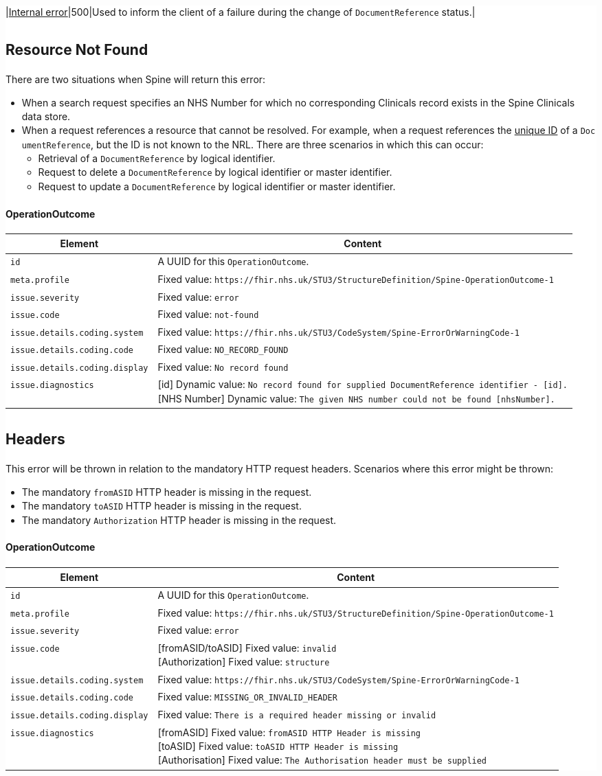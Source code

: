 |[Internal error](guidance_errors.html#internal-error)|500|Used to inform the client of a failure during the change of `DocumentReference` status.|

## Resource Not Found

There are two situations when Spine will return this error:

- When a search request specifies an NHS Number for which no corresponding Clinicals record exists in the Spine Clinicals data store.
- When a request references a resource that cannot be resolved. For example, when a request references the [unique ID](pointer_fhir_resource.html#identifiers) of a `DocumentReference`, but the ID is not known to the NRL. There are three scenarios in which this can occur:
  - Retrieval of a `DocumentReference` by logical identifier.
  - Request to delete a `DocumentReference` by logical identifier or master identifier.
  - Request to update a `DocumentReference` by logical identifier or master identifier.

#### OperationOutcome

|Element|Content|
|-------|-------|
| `id` | A UUID for this `OperationOutcome`. |
| `meta.profile` | Fixed value: `https://fhir.nhs.uk/STU3/StructureDefinition/Spine-OperationOutcome-1` |
| `issue.severity` | Fixed value: `error` |
| `issue.code` | Fixed value: `not-found` |
| `issue.details.coding.system` | Fixed value: `https://fhir.nhs.uk/STU3/CodeSystem/Spine-ErrorOrWarningCode-1` |
| `issue.details.coding.code` | Fixed value: `NO_RECORD_FOUND` |
| `issue.details.coding.display` | Fixed value: `No record found` |
| `issue.diagnostics` | \[id\] Dynamic value: `No record found for supplied DocumentReference identifier - [id].`<br />\[NHS Number\] Dynamic value: `The given NHS number could not be found [nhsNumber].`|

## Headers

This error will be thrown in relation to the mandatory HTTP request headers. Scenarios where this error might be thrown:

- The mandatory `fromASID` HTTP header is missing in the request.
- The mandatory `toASID` HTTP header is missing in the request.
- The mandatory `Authorization` HTTP header is missing in the request.

#### OperationOutcome

|Element|Content|
|-------|-------|
| `id` | A UUID for this `OperationOutcome`. |
| `meta.profile` | Fixed value: `https://fhir.nhs.uk/STU3/StructureDefinition/Spine-OperationOutcome-1` |
| `issue.severity` | Fixed value: `error` |
| `issue.code` | \[fromASID/toASID\] Fixed value: `invalid`<br />\[Authorization\] Fixed value: `structure` |
| `issue.details.coding.system` | Fixed value: `https://fhir.nhs.uk/STU3/CodeSystem/Spine-ErrorOrWarningCode-1` |
| `issue.details.coding.code` | Fixed value: `MISSING_OR_INVALID_HEADER` |
| `issue.details.coding.display` | Fixed value: `There is a required header missing or invalid` |
| `issue.diagnostics` | \[fromASID\] Fixed value: `fromASID HTTP Header is missing`<br />\[toASID\] Fixed value: `toASID HTTP Header is missing`<br />\[Authorisation\] Fixed value: `The Authorisation header must be supplied` |
